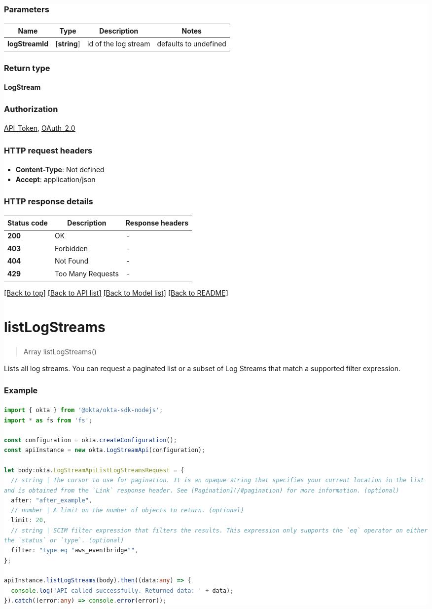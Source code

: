 
### Parameters

Name | Type | Description  | Notes
------------- | ------------- | ------------- | -------------
 **logStreamId** | [**string**] | id of the log stream | defaults to undefined


### Return type

**LogStream**

### Authorization

[API_Token](README.md#API_Token), [OAuth_2.0](README.md#OAuth_2.0)

### HTTP request headers

 - **Content-Type**: Not defined
 - **Accept**: application/json


### HTTP response details
| Status code | Description | Response headers |
|-------------|-------------|------------------|
**200** | OK |  -  |
**403** | Forbidden |  -  |
**404** | Not Found |  -  |
**429** | Too Many Requests |  -  |

[[Back to top]](#) [[Back to API list]](README.md#documentation-for-api-endpoints) [[Back to Model list]](README.md#documentation-for-models) [[Back to README]](README.md)

# **listLogStreams**
> Array<LogStream> listLogStreams()

Lists all log streams. You can request a paginated list or a subset of Log Streams that match a supported filter expression.

### Example


```typescript
import { okta } from '@okta/okta-sdk-nodejs';
import * as fs from 'fs';

const configuration = okta.createConfiguration();
const apiInstance = new okta.LogStreamApi(configuration);

let body:okta.LogStreamApiListLogStreamsRequest = {
  // string | The cursor to use for pagination. It is an opaque string that specifies your current location in the list and is obtained from the `Link` response header. See [Pagination](/#pagination) for more information. (optional)
  after: "after_example",
  // number | A limit on the number of objects to return. (optional)
  limit: 20,
  // string | SCIM filter expression that filters the results. This expression only supports the `eq` operator on either the `status` or `type`. (optional)
  filter: "type eq "aws_eventbridge"",
};

apiInstance.listLogStreams(body).then((data:any) => {
  console.log('API called successfully. Returned data: ' + data);
}).catch((error:any) => console.error(error));
```
